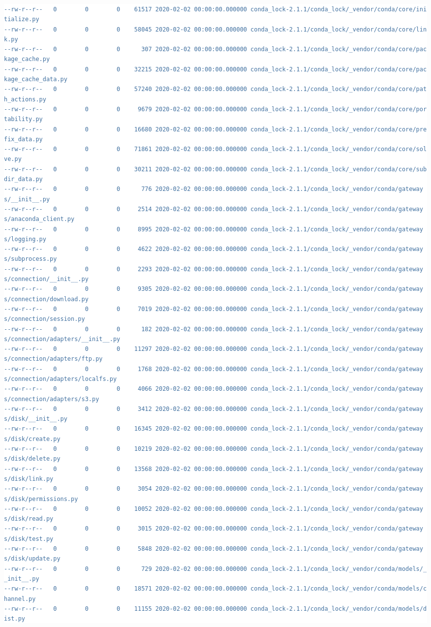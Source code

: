 ```diff
--rw-r--r--   0        0        0    61517 2020-02-02 00:00:00.000000 conda_lock-2.1.1/conda_lock/_vendor/conda/core/initialize.py
--rw-r--r--   0        0        0    58045 2020-02-02 00:00:00.000000 conda_lock-2.1.1/conda_lock/_vendor/conda/core/link.py
--rw-r--r--   0        0        0      307 2020-02-02 00:00:00.000000 conda_lock-2.1.1/conda_lock/_vendor/conda/core/package_cache.py
--rw-r--r--   0        0        0    32215 2020-02-02 00:00:00.000000 conda_lock-2.1.1/conda_lock/_vendor/conda/core/package_cache_data.py
--rw-r--r--   0        0        0    57240 2020-02-02 00:00:00.000000 conda_lock-2.1.1/conda_lock/_vendor/conda/core/path_actions.py
--rw-r--r--   0        0        0     9679 2020-02-02 00:00:00.000000 conda_lock-2.1.1/conda_lock/_vendor/conda/core/portability.py
--rw-r--r--   0        0        0    16680 2020-02-02 00:00:00.000000 conda_lock-2.1.1/conda_lock/_vendor/conda/core/prefix_data.py
--rw-r--r--   0        0        0    71861 2020-02-02 00:00:00.000000 conda_lock-2.1.1/conda_lock/_vendor/conda/core/solve.py
--rw-r--r--   0        0        0    30211 2020-02-02 00:00:00.000000 conda_lock-2.1.1/conda_lock/_vendor/conda/core/subdir_data.py
--rw-r--r--   0        0        0      776 2020-02-02 00:00:00.000000 conda_lock-2.1.1/conda_lock/_vendor/conda/gateways/__init__.py
--rw-r--r--   0        0        0     2514 2020-02-02 00:00:00.000000 conda_lock-2.1.1/conda_lock/_vendor/conda/gateways/anaconda_client.py
--rw-r--r--   0        0        0     8995 2020-02-02 00:00:00.000000 conda_lock-2.1.1/conda_lock/_vendor/conda/gateways/logging.py
--rw-r--r--   0        0        0     4622 2020-02-02 00:00:00.000000 conda_lock-2.1.1/conda_lock/_vendor/conda/gateways/subprocess.py
--rw-r--r--   0        0        0     2293 2020-02-02 00:00:00.000000 conda_lock-2.1.1/conda_lock/_vendor/conda/gateways/connection/__init__.py
--rw-r--r--   0        0        0     9305 2020-02-02 00:00:00.000000 conda_lock-2.1.1/conda_lock/_vendor/conda/gateways/connection/download.py
--rw-r--r--   0        0        0     7019 2020-02-02 00:00:00.000000 conda_lock-2.1.1/conda_lock/_vendor/conda/gateways/connection/session.py
--rw-r--r--   0        0        0      182 2020-02-02 00:00:00.000000 conda_lock-2.1.1/conda_lock/_vendor/conda/gateways/connection/adapters/__init__.py
--rw-r--r--   0        0        0    11297 2020-02-02 00:00:00.000000 conda_lock-2.1.1/conda_lock/_vendor/conda/gateways/connection/adapters/ftp.py
--rw-r--r--   0        0        0     1768 2020-02-02 00:00:00.000000 conda_lock-2.1.1/conda_lock/_vendor/conda/gateways/connection/adapters/localfs.py
--rw-r--r--   0        0        0     4066 2020-02-02 00:00:00.000000 conda_lock-2.1.1/conda_lock/_vendor/conda/gateways/connection/adapters/s3.py
--rw-r--r--   0        0        0     3412 2020-02-02 00:00:00.000000 conda_lock-2.1.1/conda_lock/_vendor/conda/gateways/disk/__init__.py
--rw-r--r--   0        0        0    16345 2020-02-02 00:00:00.000000 conda_lock-2.1.1/conda_lock/_vendor/conda/gateways/disk/create.py
--rw-r--r--   0        0        0    10219 2020-02-02 00:00:00.000000 conda_lock-2.1.1/conda_lock/_vendor/conda/gateways/disk/delete.py
--rw-r--r--   0        0        0    13568 2020-02-02 00:00:00.000000 conda_lock-2.1.1/conda_lock/_vendor/conda/gateways/disk/link.py
--rw-r--r--   0        0        0     3054 2020-02-02 00:00:00.000000 conda_lock-2.1.1/conda_lock/_vendor/conda/gateways/disk/permissions.py
--rw-r--r--   0        0        0    10052 2020-02-02 00:00:00.000000 conda_lock-2.1.1/conda_lock/_vendor/conda/gateways/disk/read.py
--rw-r--r--   0        0        0     3015 2020-02-02 00:00:00.000000 conda_lock-2.1.1/conda_lock/_vendor/conda/gateways/disk/test.py
--rw-r--r--   0        0        0     5848 2020-02-02 00:00:00.000000 conda_lock-2.1.1/conda_lock/_vendor/conda/gateways/disk/update.py
--rw-r--r--   0        0        0      729 2020-02-02 00:00:00.000000 conda_lock-2.1.1/conda_lock/_vendor/conda/models/__init__.py
--rw-r--r--   0        0        0    18571 2020-02-02 00:00:00.000000 conda_lock-2.1.1/conda_lock/_vendor/conda/models/channel.py
--rw-r--r--   0        0        0    11155 2020-02-02 00:00:00.000000 conda_lock-2.1.1/conda_lock/_vendor/conda/models/dist.py
```
